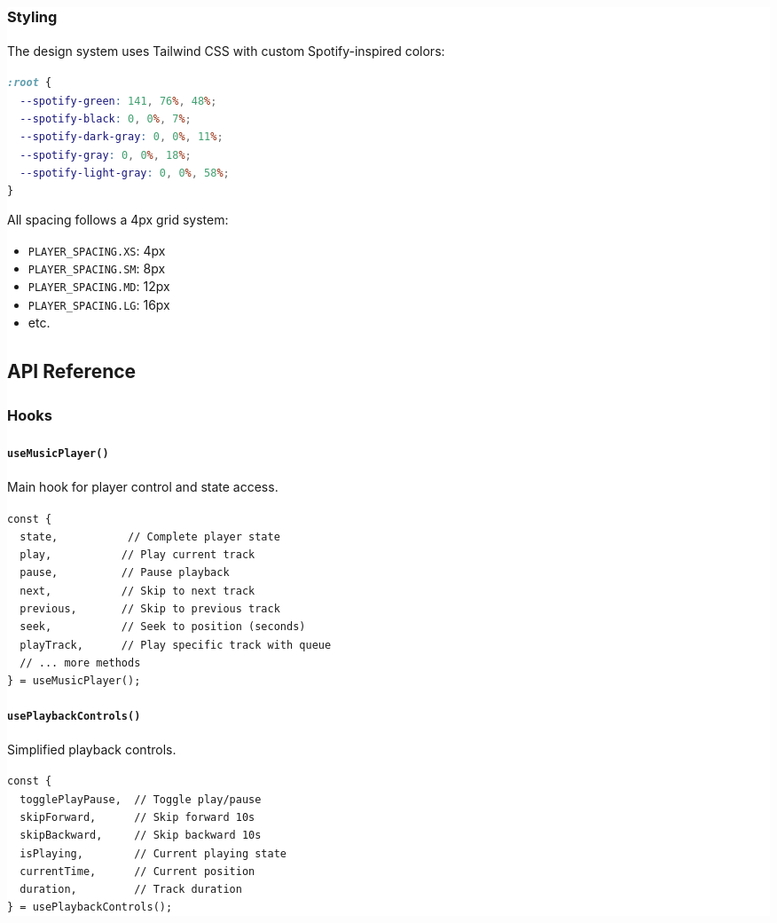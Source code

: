 ### Styling

The design system uses Tailwind CSS with custom Spotify-inspired colors:

```css
:root {
  --spotify-green: 141, 76%, 48%;
  --spotify-black: 0, 0%, 7%;
  --spotify-dark-gray: 0, 0%, 11%;
  --spotify-gray: 0, 0%, 18%;
  --spotify-light-gray: 0, 0%, 58%;
}
```

All spacing follows a 4px grid system:
- `PLAYER_SPACING.XS`: 4px
- `PLAYER_SPACING.SM`: 8px
- `PLAYER_SPACING.MD`: 12px
- `PLAYER_SPACING.LG`: 16px
- etc.

## API Reference

### Hooks

#### `useMusicPlayer()`
Main hook for player control and state access.

```tsx
const {
  state,           // Complete player state
  play,           // Play current track
  pause,          // Pause playback
  next,           // Skip to next track
  previous,       // Skip to previous track
  seek,           // Seek to position (seconds)
  playTrack,      // Play specific track with queue
  // ... more methods
} = useMusicPlayer();
```

#### `usePlaybackControls()`
Simplified playback controls.

```tsx
const {
  togglePlayPause,  // Toggle play/pause
  skipForward,      // Skip forward 10s
  skipBackward,     // Skip backward 10s
  isPlaying,        // Current playing state
  currentTime,      // Current position
  duration,         // Track duration
} = usePlaybackControls();
```
